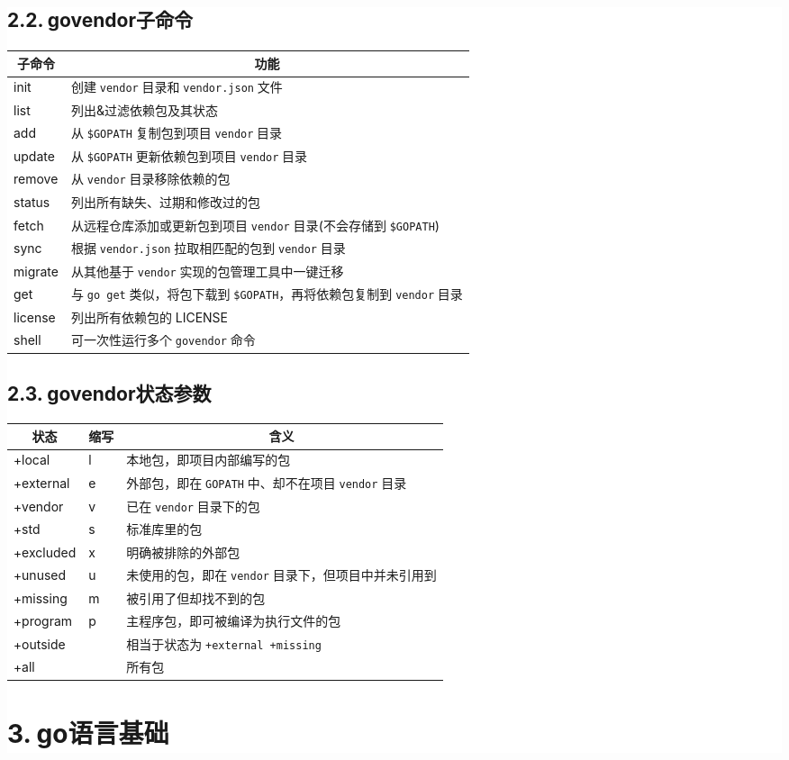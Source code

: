



## 2.2. govendor子命令

| 子命令  | 功能                                                                   |
| ------- | ---------------------------------------------------------------------- |
| init    | 创建 `vendor` 目录和 `vendor.json` 文件                                |
| list    | 列出&过滤依赖包及其状态                                                |
| add     | 从 `$GOPATH` 复制包到项目 `vendor` 目录                                |
| update  | 从 `$GOPATH` 更新依赖包到项目 `vendor` 目录                            |
| remove  | 从 `vendor` 目录移除依赖的包                                           |
| status  | 列出所有缺失、过期和修改过的包                                         |
| fetch   | 从远程仓库添加或更新包到项目 `vendor` 目录(不会存储到 `$GOPATH`)       |
| sync    | 根据 `vendor.json` 拉取相匹配的包到 `vendor` 目录                      |
| migrate | 从其他基于 `vendor` 实现的包管理工具中一键迁移                         |
| get     | 与 `go get` 类似，将包下载到 `$GOPATH`，再将依赖包复制到 `vendor` 目录 |
| license | 列出所有依赖包的 LICENSE                                               |
| shell   | 可一次性运行多个 `govendor` 命令                                       |

## 2.3. govendor状态参数

| 状态      | 缩写 | 含义                                                 |
| --------- | ---- | ---------------------------------------------------- |
| +local    | l    | 本地包，即项目内部编写的包                           |
| +external | e    | 外部包，即在 `GOPATH` 中、却不在项目 `vendor` 目录   |
| +vendor   | v    | 已在 `vendor` 目录下的包                             |
| +std      | s    | 标准库里的包                                         |
| +excluded | x    | 明确被排除的外部包                                   |
| +unused   | u    | 未使用的包，即在 `vendor` 目录下，但项目中并未引用到 |
| +missing  | m    | 被引用了但却找不到的包                               |
| +program  | p    | 主程序包，即可被编译为执行文件的包                   |
| +outside  |      | 相当于状态为 `+external +missing`                    |
| +all      |      | 所有包                                               |


# 3. go语言基础

